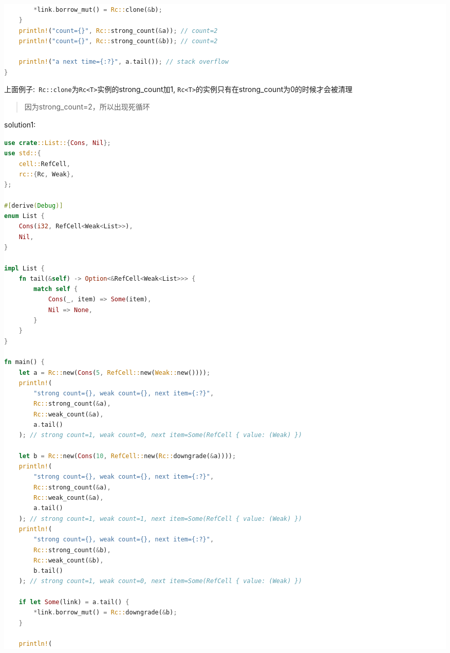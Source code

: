 ```rs
        *link.borrow_mut() = Rc::clone(&b);
    }
    println!("count={}", Rc::strong_count(&a)); // count=2
    println!("count={}", Rc::strong_count(&b)); // count=2

    println!("a next time={:?}", a.tail()); // stack overflow
}
```

上面例子:` Rc::clone`为`Rc<T>`实例的strong_count加1, `Rc<T>`的实例只有在strong_count为0的时候才会被清理
> 因为strong_count=2，所以出现死循环

solution1:

```rs
use crate::List::{Cons, Nil};
use std::{
    cell::RefCell,
    rc::{Rc, Weak},
};

#[derive(Debug)]
enum List {
    Cons(i32, RefCell<Weak<List>>),
    Nil,
}

impl List {
    fn tail(&self) -> Option<&RefCell<Weak<List>>> {
        match self {
            Cons(_, item) => Some(item),
            Nil => None,
        }
    }
}

fn main() {
    let a = Rc::new(Cons(5, RefCell::new(Weak::new())));
    println!(
        "strong count={}, weak count={}, next item={:?}",
        Rc::strong_count(&a),
        Rc::weak_count(&a),
        a.tail()
    ); // strong count=1, weak count=0, next item=Some(RefCell { value: (Weak) })

    let b = Rc::new(Cons(10, RefCell::new(Rc::downgrade(&a))));
    println!(
        "strong count={}, weak count={}, next item={:?}",
        Rc::strong_count(&a),
        Rc::weak_count(&a),
        a.tail()
    ); // strong count=1, weak count=1, next item=Some(RefCell { value: (Weak) })
    println!(
        "strong count={}, weak count={}, next item={:?}",
        Rc::strong_count(&b),
        Rc::weak_count(&b),
        b.tail()
    ); // strong count=1, weak count=0, next item=Some(RefCell { value: (Weak) })

    if let Some(link) = a.tail() {
        *link.borrow_mut() = Rc::downgrade(&b);
    }

    println!(
```